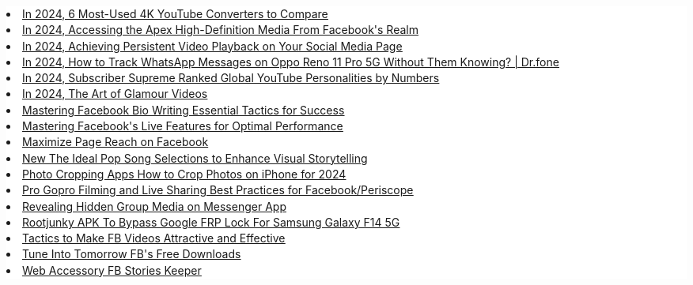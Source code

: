 <li><a href="https://extra-tips.techidaily.com/in-2024-6-most-used-4k-youtube-converters-to-compare/"><u>In 2024, 6 Most-Used 4K YouTube Converters to Compare</u></a></li>
<li><a href="https://facebook-clips.techidaily.com/in-2024-accessing-the-apex-high-definition-media-from-facebooks-realm/"><u>In 2024, Accessing the Apex  High-Definition Media From Facebook's Realm</u></a></li>
<li><a href="https://facebook-clips.techidaily.com/in-2024-achieving-persistent-video-playback-on-your-social-media-page/"><u>In 2024, Achieving Persistent Video Playback on Your Social Media Page</u></a></li>
<li><a href="https://android-location-track.techidaily.com/in-2024-how-to-track-whatsapp-messages-on-oppo-reno-11-pro-5g-without-them-knowing-drfone-by-drfone-virtual-android/"><u>In 2024, How to Track WhatsApp Messages on Oppo Reno 11 Pro 5G Without Them Knowing? | Dr.fone</u></a></li>
<li><a href="https://youtube-help.techidaily.com/in-2024-subscriber-supreme-ranked-global-youtube-personalities-by-numbers/"><u>In 2024, Subscriber Supreme  Ranked Global YouTube Personalities by Numbers</u></a></li>
<li><a href="https://some-skills.techidaily.com/in-2024-the-art-of-glamour-videos/"><u>In 2024, The Art of Glamour Videos</u></a></li>
<li><a href="https://facebook-clips.techidaily.com/mastering-facebook-bio-writing-essential-tactics-for-success/"><u>Mastering Facebook Bio Writing  Essential Tactics for Success</u></a></li>
<li><a href="https://facebook-clips.techidaily.com/mastering-facebooks-live-features-for-optimal-performance/"><u>Mastering Facebook's Live Features for Optimal Performance</u></a></li>
<li><a href="https://facebook-clips.techidaily.com/maximize-page-reach-on-facebook/"><u>Maximize Page Reach on Facebook</u></a></li>
<li><a href="https://audio-shaping.techidaily.com/new-the-ideal-pop-song-selections-to-enhance-visual-storytelling/"><u>New The Ideal Pop Song Selections to Enhance Visual Storytelling</u></a></li>
<li><a href="https://some-knowledge.techidaily.com/photo-cropping-apps-how-to-crop-photos-on-iphone-for-2024/"><u>Photo Cropping Apps  How to Crop Photos on iPhone for 2024</u></a></li>
<li><a href="https://facebook-clips.techidaily.com/pro-gopro-filming-and-live-sharing-best-practices-for-facebookperiscope/"><u>Pro Gopro Filming and Live Sharing  Best Practices for Facebook/Periscope</u></a></li>
<li><a href="https://facebook-clips.techidaily.com/revealing-hidden-group-media-on-messenger-app/"><u>Revealing Hidden Group Media on Messenger App</u></a></li>
<li><a href="https://android-unlock.techidaily.com/rootjunky-apk-to-bypass-google-frp-lock-for-samsung-galaxy-f14-5g-by-drfone-android/"><u>Rootjunky APK To Bypass Google FRP Lock For Samsung Galaxy F14 5G</u></a></li>
<li><a href="https://facebook-clips.techidaily.com/tactics-to-make-fb-videos-attractive-and-effective/"><u>Tactics to Make FB Videos Attractive and Effective</u></a></li>
<li><a href="https://facebook-clips.techidaily.com/tune-into-tomorrow-fbs-free-downloads/"><u>Tune Into Tomorrow  FB's Free Downloads</u></a></li>
<li><a href="https://facebook-clips.techidaily.com/web-accessory-fb-stories-keeper/"><u>Web Accessory  FB Stories Keeper</u></a></li>
</ul></div>
